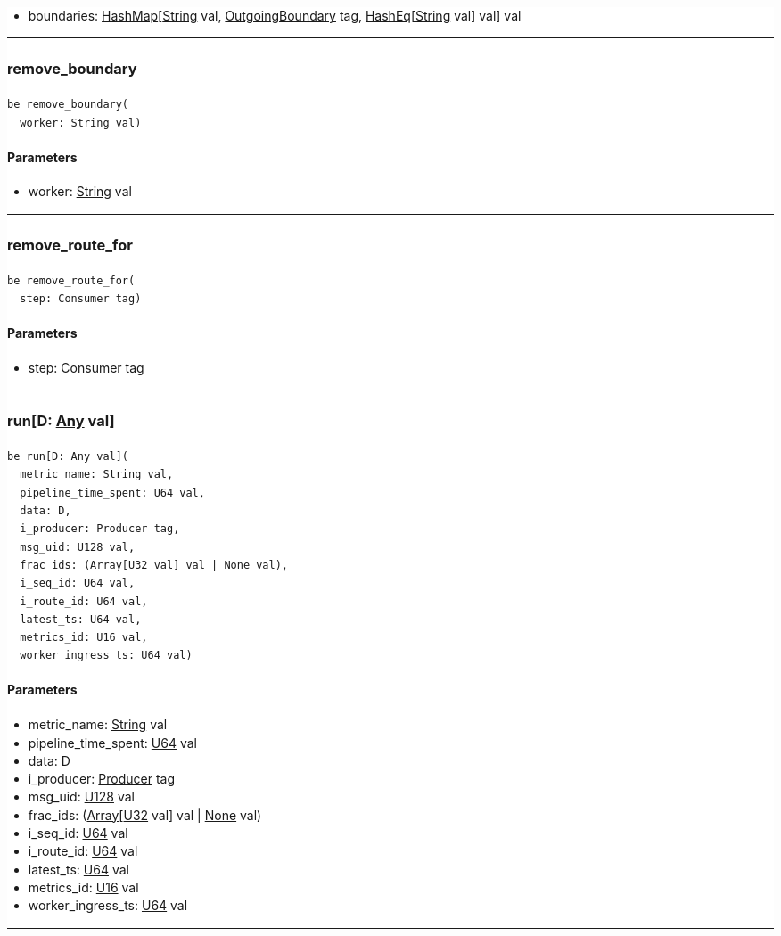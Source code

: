 *   boundaries: [HashMap](collections-HashMap)\[[String](builtin-String) val, [OutgoingBoundary](wallaroo-core-boundary-OutgoingBoundary) tag, [HashEq](collections-HashEq)\[[String](builtin-String) val\] val\] val

---

### remove_boundary

```pony
be remove_boundary(
  worker: String val)
```
#### Parameters

*   worker: [String](builtin-String) val

---

### remove_route_for

```pony
be remove_route_for(
  step: Consumer tag)
```
#### Parameters

*   step: [Consumer](wallaroo-core-common-Consumer) tag

---

### run\[D: [Any](builtin-Any) val\]

```pony
be run[D: Any val](
  metric_name: String val,
  pipeline_time_spent: U64 val,
  data: D,
  i_producer: Producer tag,
  msg_uid: U128 val,
  frac_ids: (Array[U32 val] val | None val),
  i_seq_id: U64 val,
  i_route_id: U64 val,
  latest_ts: U64 val,
  metrics_id: U16 val,
  worker_ingress_ts: U64 val)
```
#### Parameters

*   metric_name: [String](builtin-String) val
*   pipeline_time_spent: [U64](builtin-U64) val
*   data: D
*   i_producer: [Producer](wallaroo-core-common-Producer) tag
*   msg_uid: [U128](builtin-U128) val
*   frac_ids: ([Array](builtin-Array)\[[U32](builtin-U32) val\] val | [None](builtin-None) val)
*   i_seq_id: [U64](builtin-U64) val
*   i_route_id: [U64](builtin-U64) val
*   latest_ts: [U64](builtin-U64) val
*   metrics_id: [U16](builtin-U16) val
*   worker_ingress_ts: [U64](builtin-U64) val

---